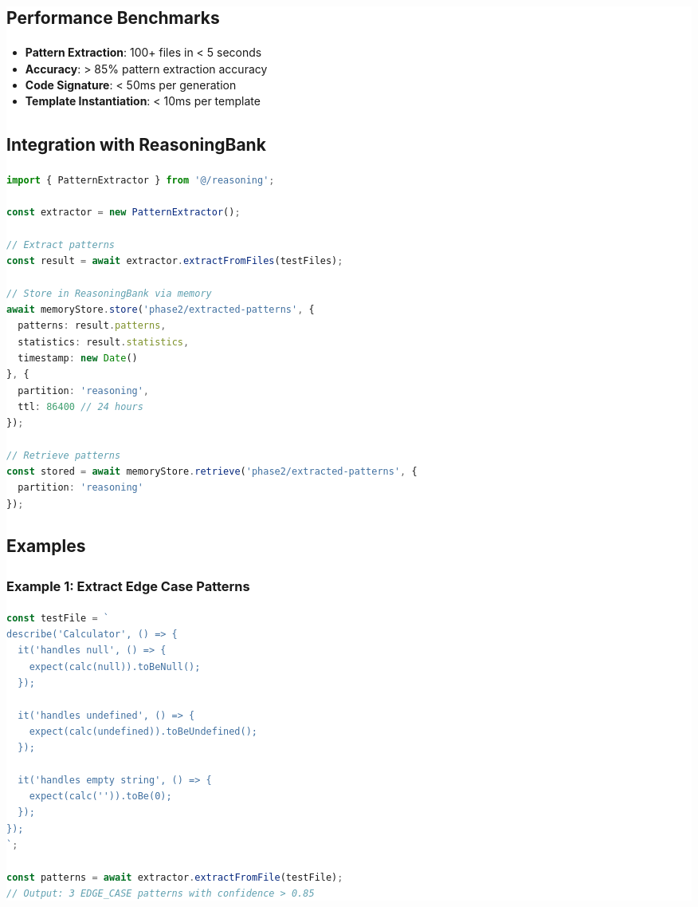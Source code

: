 ## Performance Benchmarks

- **Pattern Extraction**: 100+ files in < 5 seconds
- **Accuracy**: > 85% pattern extraction accuracy
- **Code Signature**: < 50ms per generation
- **Template Instantiation**: < 10ms per template

## Integration with ReasoningBank

```typescript
import { PatternExtractor } from '@/reasoning';

const extractor = new PatternExtractor();

// Extract patterns
const result = await extractor.extractFromFiles(testFiles);

// Store in ReasoningBank via memory
await memoryStore.store('phase2/extracted-patterns', {
  patterns: result.patterns,
  statistics: result.statistics,
  timestamp: new Date()
}, {
  partition: 'reasoning',
  ttl: 86400 // 24 hours
});

// Retrieve patterns
const stored = await memoryStore.retrieve('phase2/extracted-patterns', {
  partition: 'reasoning'
});
```

## Examples

### Example 1: Extract Edge Case Patterns

```typescript
const testFile = `
describe('Calculator', () => {
  it('handles null', () => {
    expect(calc(null)).toBeNull();
  });

  it('handles undefined', () => {
    expect(calc(undefined)).toBeUndefined();
  });

  it('handles empty string', () => {
    expect(calc('')).toBe(0);
  });
});
`;

const patterns = await extractor.extractFromFile(testFile);
// Output: 3 EDGE_CASE patterns with confidence > 0.85
```
